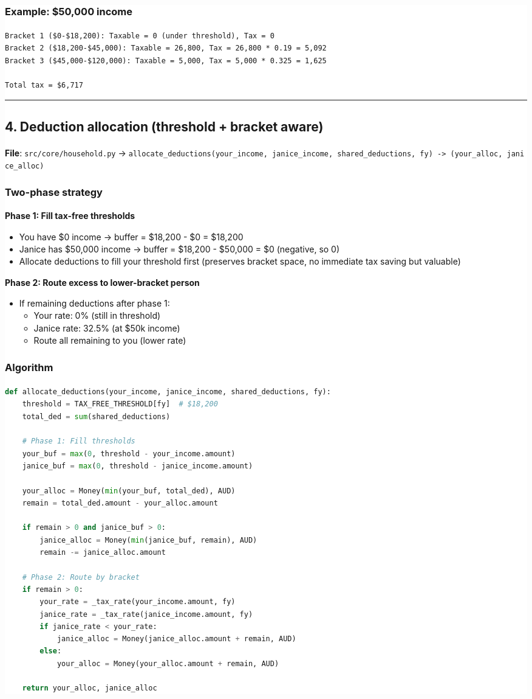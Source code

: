 ### Example: $50,000 income

```
Bracket 1 ($0-$18,200): Taxable = 0 (under threshold), Tax = 0
Bracket 2 ($18,200-$45,000): Taxable = 26,800, Tax = 26,800 * 0.19 = 5,092
Bracket 3 ($45,000-$120,000): Taxable = 5,000, Tax = 5,000 * 0.325 = 1,625

Total tax = $6,717
```

---

## 4. Deduction allocation (threshold + bracket aware)

**File**: `src/core/household.py` → `allocate_deductions(your_income, janice_income, shared_deductions, fy) -> (your_alloc, janice_alloc)`

### Two-phase strategy

**Phase 1: Fill tax-free thresholds**
- You have $0 income → buffer = $18,200 - $0 = $18,200
- Janice has $50,000 income → buffer = $18,200 - $50,000 = $0 (negative, so 0)
- Allocate deductions to fill your threshold first (preserves bracket space, no immediate tax saving but valuable)

**Phase 2: Route excess to lower-bracket person**
- If remaining deductions after phase 1:
  - Your rate: 0% (still in threshold)
  - Janice rate: 32.5% (at $50k income)
  - Route all remaining to you (lower rate)

### Algorithm

```python
def allocate_deductions(your_income, janice_income, shared_deductions, fy):
    threshold = TAX_FREE_THRESHOLD[fy]  # $18,200
    total_ded = sum(shared_deductions)
    
    # Phase 1: Fill thresholds
    your_buf = max(0, threshold - your_income.amount)
    janice_buf = max(0, threshold - janice_income.amount)
    
    your_alloc = Money(min(your_buf, total_ded), AUD)
    remain = total_ded.amount - your_alloc.amount
    
    if remain > 0 and janice_buf > 0:
        janice_alloc = Money(min(janice_buf, remain), AUD)
        remain -= janice_alloc.amount
    
    # Phase 2: Route by bracket
    if remain > 0:
        your_rate = _tax_rate(your_income.amount, fy)
        janice_rate = _tax_rate(janice_income.amount, fy)
        if janice_rate < your_rate:
            janice_alloc = Money(janice_alloc.amount + remain, AUD)
        else:
            your_alloc = Money(your_alloc.amount + remain, AUD)
    
    return your_alloc, janice_alloc
```
